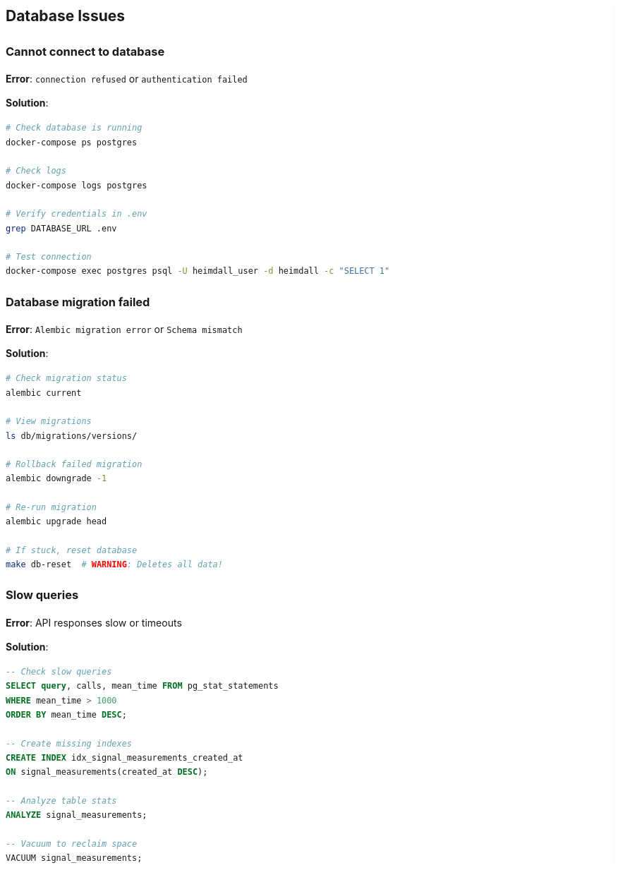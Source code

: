 ## Database Issues

### Cannot connect to database

**Error**: `connection refused` or `authentication failed`

**Solution**:
```bash
# Check database is running
docker-compose ps postgres

# Check logs
docker-compose logs postgres

# Verify credentials in .env
grep DATABASE_URL .env

# Test connection
docker-compose exec postgres psql -U heimdall_user -d heimdall -c "SELECT 1"
```

### Database migration failed

**Error**: `Alembic migration error` or `Schema mismatch`

**Solution**:
```bash
# Check migration status
alembic current

# View migrations
ls db/migrations/versions/

# Rollback failed migration
alembic downgrade -1

# Re-run migration
alembic upgrade head

# If stuck, reset database
make db-reset  # WARNING: Deletes all data!
```

### Slow queries

**Error**: API responses slow or timeouts

**Solution**:
```sql
-- Check slow queries
SELECT query, calls, mean_time FROM pg_stat_statements 
WHERE mean_time > 1000 
ORDER BY mean_time DESC;

-- Create missing indexes
CREATE INDEX idx_signal_measurements_created_at 
ON signal_measurements(created_at DESC);

-- Analyze table stats
ANALYZE signal_measurements;

-- Vacuum to reclaim space
VACUUM signal_measurements;
```
